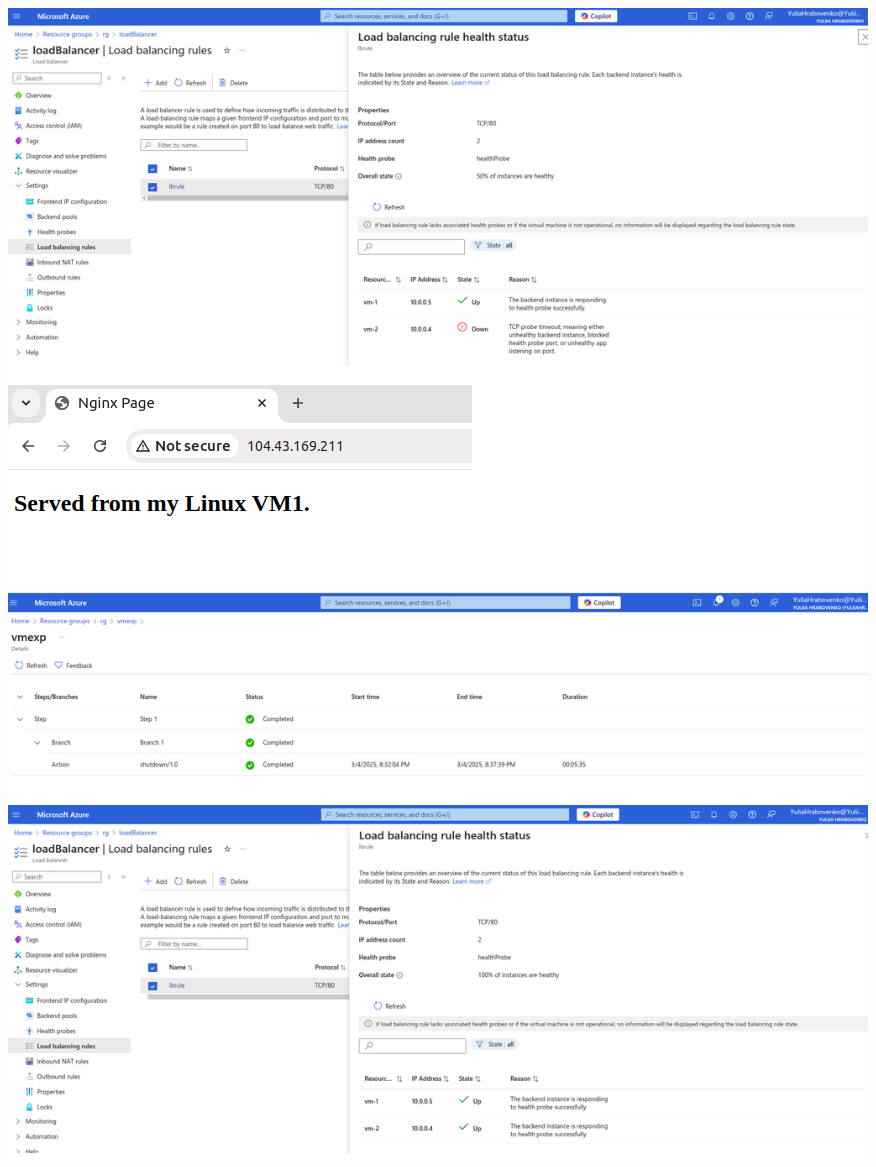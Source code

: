 ![Task](chaos_engineering/lb_rule_health_status.png)

![Task](chaos_engineering/vm1_index.png)

![Task](chaos_engineering/completed_experiment.png)

![Task](chaos_engineering/lb_health_rule_status.png)
